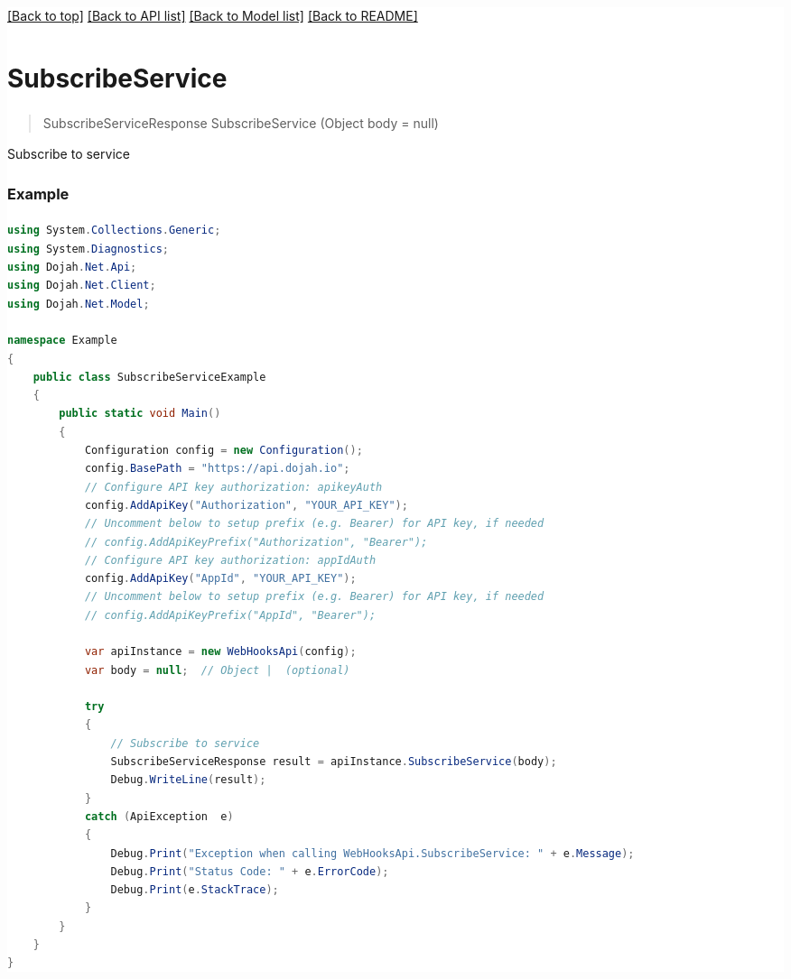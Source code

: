 [[Back to top]](#) [[Back to API list]](../README.md#documentation-for-api-endpoints) [[Back to Model list]](../README.md#documentation-for-models) [[Back to README]](../README.md)

<a name="subscribeservice"></a>
# **SubscribeService**
> SubscribeServiceResponse SubscribeService (Object body = null)

Subscribe to service

### Example
```csharp
using System.Collections.Generic;
using System.Diagnostics;
using Dojah.Net.Api;
using Dojah.Net.Client;
using Dojah.Net.Model;

namespace Example
{
    public class SubscribeServiceExample
    {
        public static void Main()
        {
            Configuration config = new Configuration();
            config.BasePath = "https://api.dojah.io";
            // Configure API key authorization: apikeyAuth
            config.AddApiKey("Authorization", "YOUR_API_KEY");
            // Uncomment below to setup prefix (e.g. Bearer) for API key, if needed
            // config.AddApiKeyPrefix("Authorization", "Bearer");
            // Configure API key authorization: appIdAuth
            config.AddApiKey("AppId", "YOUR_API_KEY");
            // Uncomment below to setup prefix (e.g. Bearer) for API key, if needed
            // config.AddApiKeyPrefix("AppId", "Bearer");

            var apiInstance = new WebHooksApi(config);
            var body = null;  // Object |  (optional) 

            try
            {
                // Subscribe to service
                SubscribeServiceResponse result = apiInstance.SubscribeService(body);
                Debug.WriteLine(result);
            }
            catch (ApiException  e)
            {
                Debug.Print("Exception when calling WebHooksApi.SubscribeService: " + e.Message);
                Debug.Print("Status Code: " + e.ErrorCode);
                Debug.Print(e.StackTrace);
            }
        }
    }
}
```
